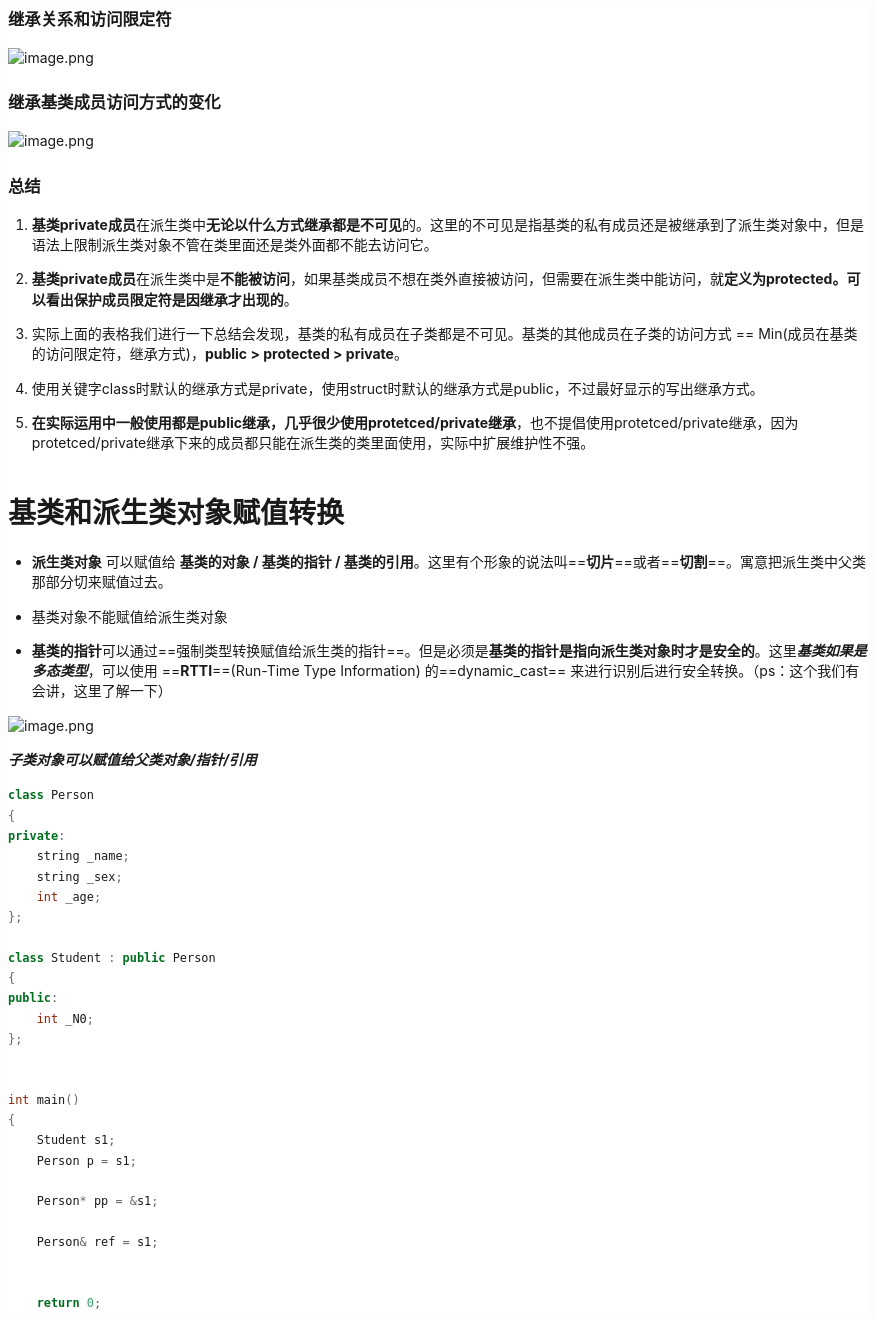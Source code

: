 

### 继承关系和访问限定符
![image.png](https://image-1311137268.cos.ap-chengdu.myqcloud.com/SiYuan/20230319161330.png)


### 继承基类成员访问方式的变化
![image.png](https://image-1311137268.cos.ap-chengdu.myqcloud.com/SiYuan/20230319161403.png)



### 总结
1. **基类private成员**在派生类中**无论以什么方式继承都是不可见**的。这里的不可见是指基类的私有成员还是被继承到了派生类对象中，但是语法上限制派生类对象不管在类里面还是类外面都不能去访问它。

2. **基类private成员**在派生类中是**不能被访问**，如果基类成员不想在类外直接被访问，但需要在派生类中能访问，就**定义为protected。可以看出保护成员限定符是因继承才出现的**。

3. 实际上面的表格我们进行一下总结会发现，基类的私有成员在子类都是不可见。基类的其他成员在子类的访问方式 == Min(成员在基类的访问限定符，继承方式)，**public > protected > private**。

4. 使用关键字class时默认的继承方式是private，使用struct时默认的继承方式是public，不过最好显示的写出继承方式。

5. **在实际运用中一般使用都是public继承，几乎很少使用protetced/private继承**，也不提倡使用protetced/private继承，因为protetced/private继承下来的成员都只能在派生类的类里面使用，实际中扩展维护性不强。


# 基类和派生类对象赋值转换
* **派生类对象** 可以赋值给 **基类的对象 / 基类的指针 / 基类的引用**。这里有个形象的说法叫==**切片**==或者==**切割**==。寓意把派生类中父类那部分切来赋值过去。

* 基类对象不能赋值给派生类对象

* **基类的指针**可以通过==强制类型转换赋值给派生类的指针==。但是必须是**基类的指针是指向派生类对象时才是安全的**。这里***基类如果是多态类型***，可以使用 ==**RTTI**==(Run-Time Type Information) 的==dynamic_cast== 来进行识别后进行安全转换。（ps：这个我们有会讲，这里了解一下）

![image.png](https://image-1311137268.cos.ap-chengdu.myqcloud.com/SiYuan/20230319162314.png)


***子类对象可以赋值给父类对象/指针/引用***
```cpp
class Person
{
private:
	string _name;
	string _sex;
	int _age;
};

class Student : public Person
{
public:
	int _N0;
};


int main()
{
	Student s1;
	Person p = s1;

	Person* pp = &s1;

	Person& ref = s1;


	return 0;
```